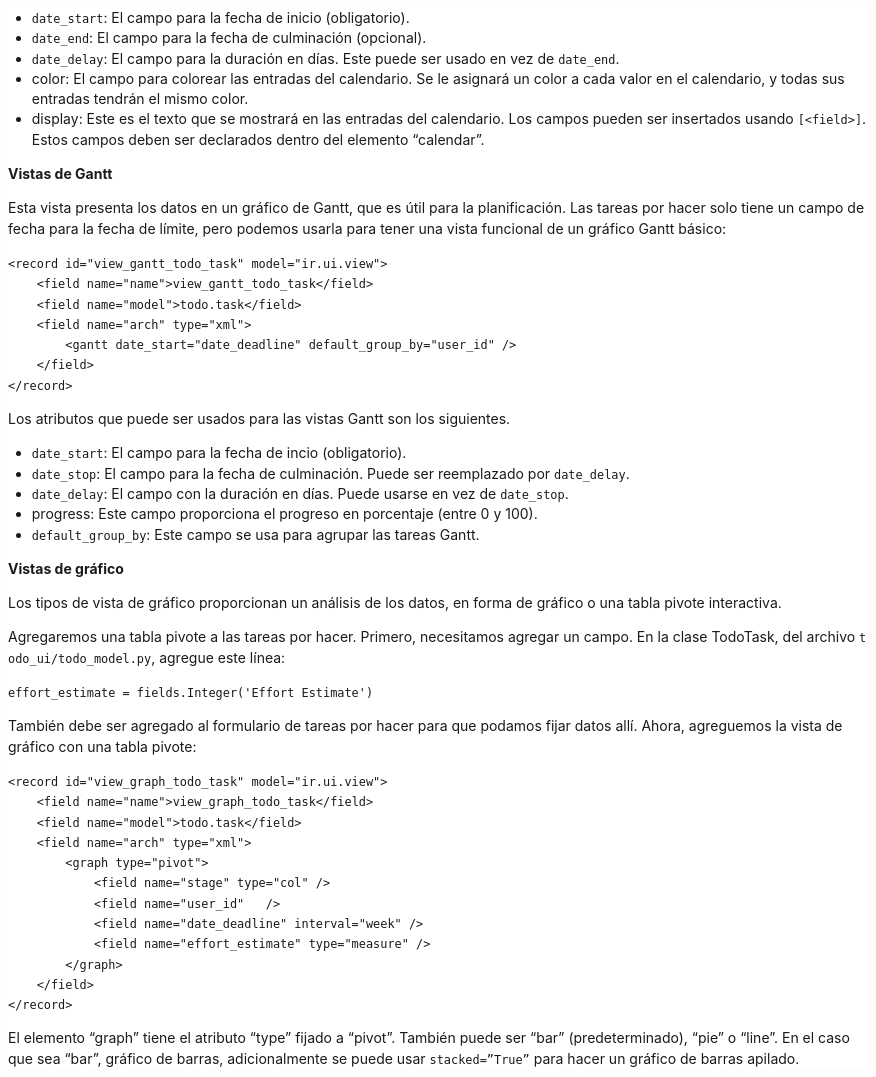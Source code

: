 - `date_start`: El campo para la fecha de inicio (obligatorio).
- `date_end`: El campo para la fecha de culminación (opcional).
- `date_delay`: El campo para la duración en días. Este puede ser usado en vez de `date_end`.
- color: El campo para colorear las entradas del calendario. Se le asignará un color a cada valor en el calendario, y todas sus entradas tendrán el mismo color.
- display: Este es el texto que se mostrará en las entradas del calendario. Los campos pueden ser insertados usando `[<field>]`. Estos campos deben ser declarados dentro del elemento “calendar”.


**Vistas de Gantt**

Esta vista presenta los datos en un gráfico de Gantt, que es útil para la planificación. Las tareas por hacer solo tiene un campo de fecha para la fecha de límite, pero podemos usarla para tener una vista funcional de un gráfico Gantt básico:
```
<record id="view_gantt_todo_task" model="ir.ui.view">
    <field name="name">view_gantt_todo_task</field>
    <field name="model">todo.task</field>
    <field name="arch" type="xml">
        <gantt date_start="date_deadline" default_group_by="user_id" />
    </field>
</record> 
```
Los atributos que puede ser usados para las vistas Gantt son los siguientes.

- `date_start`: El campo para la fecha de incio (obligatorio).
- `date_stop`: El campo para la fecha de culminación. Puede ser reemplazado por `date_delay`.
- `date_delay`: El campo con la duración en días. Puede usarse en vez de `date_stop`.
- progress: Este campo proporciona el progreso en porcentaje (entre 0 y 100).
- `default_group_by`: Este campo se usa para agrupar las tareas Gantt.
 

**Vistas de gráfico**

Los tipos de vista de gráfico proporcionan un análisis de los datos, en forma de gráfico o una tabla pivote interactiva.

Agregaremos una tabla pivote a las tareas por hacer. Primero, necesitamos agregar un campo. En la clase TodoTask, del archivo `todo_ui/todo_model.py`, agregue este línea:
``` 
effort_estimate = fields.Integer('Effort Estimate') 
```
También debe ser agregado al formulario de tareas por hacer para que podamos fijar datos allí. Ahora, agreguemos la vista de gráfico con una tabla pivote:
```
<record id="view_graph_todo_task" model="ir.ui.view">
    <field name="name">view_graph_todo_task</field>
    <field name="model">todo.task</field>
    <field name="arch" type="xml">
        <graph type="pivot">
            <field name="stage" type="col" />
            <field name="user_id"	/>
            <field name="date_deadline"	interval="week" />
            <field name="effort_estimate" type="measure" />
        </graph>  
    </field>
</record> 
```
El elemento “graph” tiene el atributo “type” fijado a “pivot”. También puede ser “bar” (predeterminado), “pie” o “line”. En el caso que sea “bar”, gráfico de barras, adicionalmente se puede usar `stacked=”True”` para hacer un gráfico de barras apilado.
